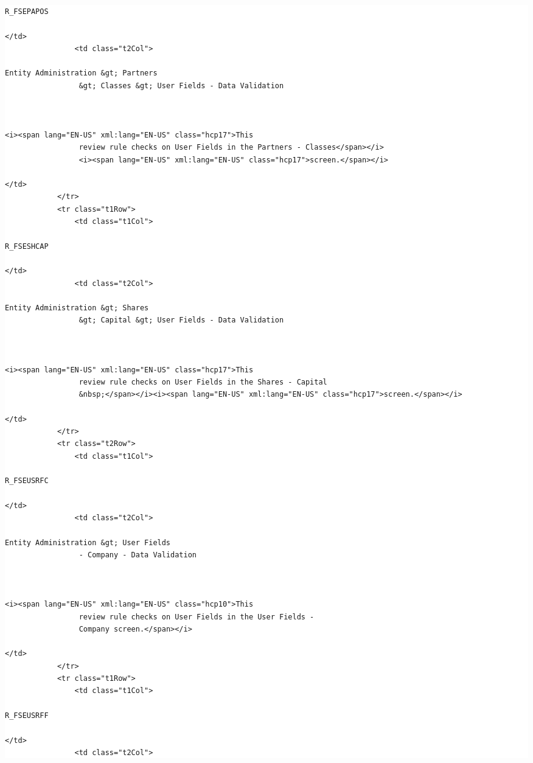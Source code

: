     R_FSEPAPOS
    
    </td>
    				<td class="t2Col">
    
    Entity Administration &gt; Partners 
    				 &gt; Classes &gt; User Fields - Data Validation
    
    				
    
    <i><span lang="EN-US" xml:lang="EN-US" class="hcp17">This 
    				 review rule checks on User Fields in the Partners - Classes</span></i> 
    				 <i><span lang="EN-US" xml:lang="EN-US" class="hcp17">screen.</span></i>
    
    </td>
    			</tr>
    			<tr class="t1Row">
    				<td class="t1Col">
    
    R_FSESHCAP
    
    </td>
    				<td class="t2Col">
    
    Entity Administration &gt; Shares 
    				 &gt; Capital &gt; User Fields - Data Validation
    
    				
    
    <i><span lang="EN-US" xml:lang="EN-US" class="hcp17">This 
    				 review rule checks on User Fields in the Shares - Capital 
    				 &nbsp;</span></i><i><span lang="EN-US" xml:lang="EN-US" class="hcp17">screen.</span></i>
    
    </td>
    			</tr>
    			<tr class="t2Row">
    				<td class="t1Col">
    
    R_FSEUSRFC
    
    </td>
    				<td class="t2Col">
    
    Entity Administration &gt; User Fields 
    				 - Company - Data Validation
    
    				
    
    <i><span lang="EN-US" xml:lang="EN-US" class="hcp10">This 
    				 review rule checks on User Fields in the User Fields - 
    				 Company screen.</span></i>
    
    </td>
    			</tr>
    			<tr class="t1Row">
    				<td class="t1Col">
    
    R_FSEUSRFF
    
    </td>
    				<td class="t2Col">
    